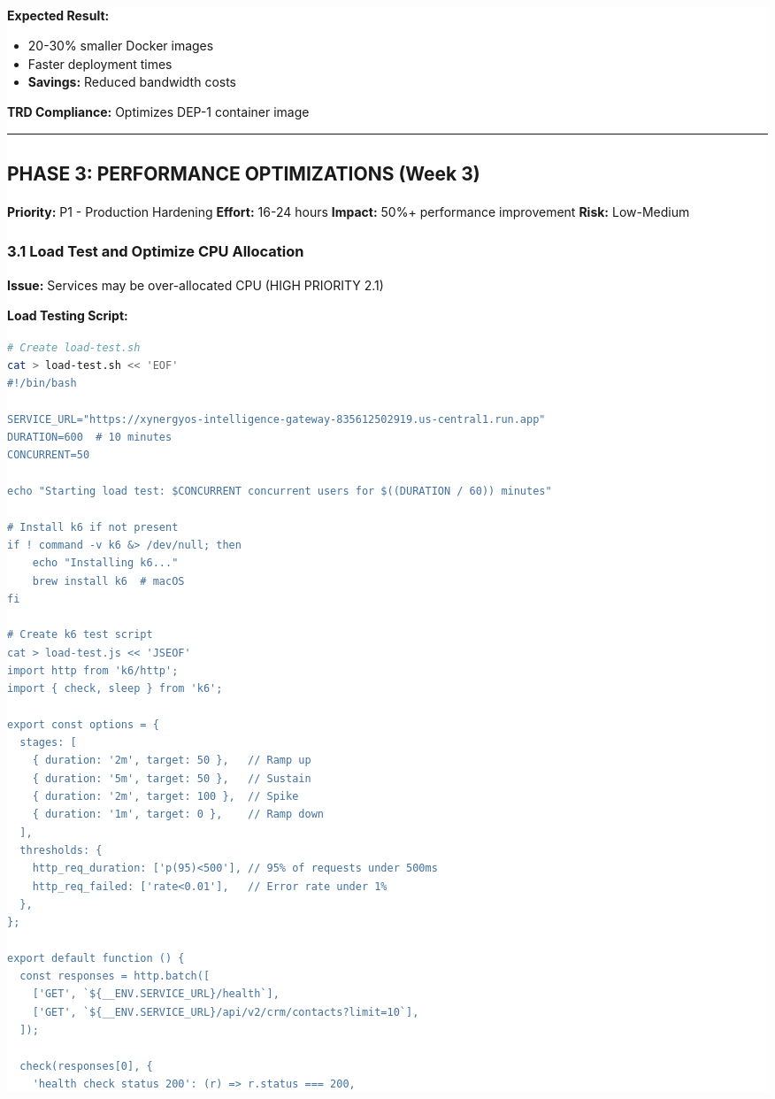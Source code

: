 ```dockerfile
```

**Expected Result:**
- 20-30% smaller Docker images
- Faster deployment times
- **Savings:** Reduced bandwidth costs

**TRD Compliance:** Optimizes DEP-1 container image

---

## PHASE 3: PERFORMANCE OPTIMIZATIONS (Week 3)
**Priority:** P1 - Production Hardening
**Effort:** 16-24 hours
**Impact:** 50%+ performance improvement
**Risk:** Low-Medium

### 3.1 Load Test and Optimize CPU Allocation
**Issue:** Services may be over-allocated CPU (HIGH PRIORITY 2.1)

**Load Testing Script:**
```bash
# Create load-test.sh
cat > load-test.sh << 'EOF'
#!/bin/bash

SERVICE_URL="https://xynergyos-intelligence-gateway-835612502919.us-central1.run.app"
DURATION=600  # 10 minutes
CONCURRENT=50

echo "Starting load test: $CONCURRENT concurrent users for $((DURATION / 60)) minutes"

# Install k6 if not present
if ! command -v k6 &> /dev/null; then
    echo "Installing k6..."
    brew install k6  # macOS
fi

# Create k6 test script
cat > load-test.js << 'JSEOF'
import http from 'k6/http';
import { check, sleep } from 'k6';

export const options = {
  stages: [
    { duration: '2m', target: 50 },   // Ramp up
    { duration: '5m', target: 50 },   // Sustain
    { duration: '2m', target: 100 },  // Spike
    { duration: '1m', target: 0 },    // Ramp down
  ],
  thresholds: {
    http_req_duration: ['p(95)<500'], // 95% of requests under 500ms
    http_req_failed: ['rate<0.01'],   // Error rate under 1%
  },
};

export default function () {
  const responses = http.batch([
    ['GET', `${__ENV.SERVICE_URL}/health`],
    ['GET', `${__ENV.SERVICE_URL}/api/v2/crm/contacts?limit=10`],
  ]);

  check(responses[0], {
    'health check status 200': (r) => r.status === 200,
```